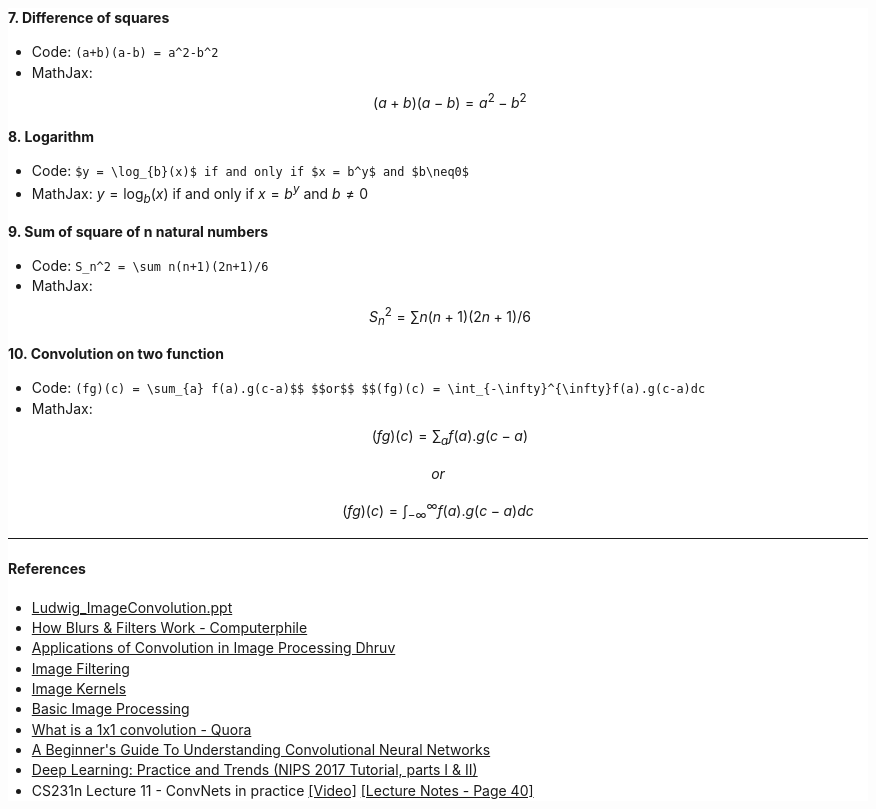 **7. Difference of squares**
- Code:
`
(a+b)(a-b) = a^2-b^2
`
- MathJax:
$$
(a+b)(a-b) = a^2-b^2
$$


**8. Logarithm**
- Code:
`
$y = \log_{b}(x)$ if and only if $x = b^y$ and $b\neq0$
`
- MathJax:
$y = \log_{b}(x)$ if and only if $x = b^y$ and $b\neq0$


**9. Sum of square of n natural numbers**
- Code:
`
S_n^2 = \sum n(n+1)(2n+1)/6
`
- MathJax:
$$
S_n^2 = \sum n(n+1)(2n+1)/6
$$

**10. Convolution on two function**
- Code:
`
(fg)(c) = \sum_{a} f(a).g(c-a)$$ $$or$$ $$(fg)(c) = \int_{-\infty}^{\infty}f(a).g(c-a)dc
`
- MathJax:
$$
(fg)(c) = \sum_{a} f(a).g(c-a)
$$

$$
or
$$

$$
(fg)(c) = \int_{-\infty}^{\infty}f(a).g(c-a)dc
$$

___
#### References
- [Ludwig_ImageConvolution.ppt](http://web.pdx.edu/~jduh/courses/Archive/geog481w07/Students/Ludwig_ImageConvolution.pdf)
- [How Blurs & Filters Work - Computerphile](https://www.youtube.com/watch?v=C_zFhWdM4ic)
- [Applications of Convolution in Image Processing Dhruv](https://www.youtube.com/watch?v=BQyMZ0caFbg)
- [Image Filtering](http://machinelearninguru.com/computer_vision/basics/convolution/image_convolution_1.html)
- [Image Kernels](http://setosa.io/ev/image-kernels/)
- [Basic Image Processing](https://users.itk.ppke.hu/kep/Lectures/IPA_02_Convolution.pdf)
- [What is a 1x1 convolution - Quora](http://qr.ae/TUGNbk)
- [A Beginner's Guide To Understanding Convolutional Neural Networks](https://adeshpande3.github.io/adeshpande3.github.io/A-Beginner%27s-Guide-To-Understanding-Convolutional-Neural-Networks/)
- [Deep Learning: Practice and Trends (NIPS 2017 Tutorial, parts I & II)](https://www.youtube.com/watch?v=YJnddoa8sHk&feature=youtu.be&t=1140)
- CS231n Lecture 11 - ConvNets in practice [[Video]](https://youtu.be/dUTzeP_HTZg?t=1513) [[Lecture Notes - Page 40]](http://cs231n.stanford.edu/slides/2016/winter1516_lecture11.pdf)